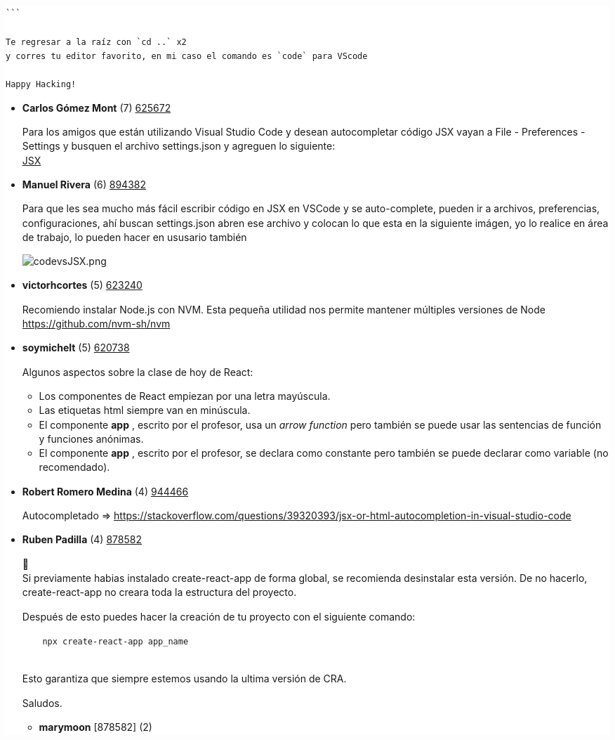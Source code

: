 	```
	
	Te regresar a la raíz con `cd ..` x2  
	y corres tu editor favorito, en mi caso el comando es `code` para VScode
	
	Happy Hacking!

* **Carlos Gómez Mont** (7) [625672](https://platzi.com/comentario/625672/) 

	Para los amigos que están utilizando Visual Studio Code y desean autocompletar código JSX vayan a File - Preferences - Settings y busquen el archivo settings.json y agreguen lo siguiente:  
	[JSX](https://platzi.com/comentario/546654/)

* **Manuel Rivera** (6) [894382](https://platzi.com/comentario/894382/) 

	Para que les sea mucho más fácil escribir código en JSX en VSCode y se auto-complete, pueden ir a archivos, preferencias, configuraciones, ahí buscan settings.json abren ese archivo y colocan lo que esta en la siguiente imágen, yo lo realice en área de trabajo, lo pueden hacer en ususario también
	
	![codevsJSX.png](https://static.platzi.com/media/user_upload/codevsJSX-c3728b23-decc-41ee-a888-3b92afd785cf.jpg)

* **victorhcortes** (5) [623240](https://platzi.com/comentario/623240/) 

	Recomiendo instalar Node.js con NVM. Esta pequeña utilidad nos permite mantener múltiples versiones de Node <https://github.com/nvm-sh/nvm>

* **soymichelt** (5) [620738](https://platzi.com/comentario/620738/) 

	Algunos aspectos sobre la clase de hoy de React:
	
	* Los componentes de React empiezan por una letra mayúscula.
	* Las etiquetas html siempre van en minúscula.
	* El componente **app** , escrito por el profesor, usa un _arrow function_ pero también se puede usar las sentencias de función y funciones anónimas.
	* El componente **app** , escrito por el profesor, se declara como constante pero también se puede declarar como variable (no recomendado).
	
	

* **Robert Romero Medina** (4) [944466](https://platzi.com/comentario/944466/) 

	Autocompletado => <https://stackoverflow.com/questions/39320393/jsx-or-html-autocompletion-in-visual-studio-code>

* **Ruben Padilla** (4) [878582](https://platzi.com/comentario/878582/) 

	👋  
	Si previamente habias instalado create-react-app de forma global, se recomienda desinstalar esta versión. De no hacerlo, create-react-app no creara toda la estructura del proyecto.
	
	Después de esto puedes hacer la creación de tu proyecto con el siguiente comando:
	``` 
	    npx create-react-app app_name
	    
	```
	
	Esto garantiza que siempre estemos usando la ultima versión de CRA.
	
	Saludos.

	* **marymoon** [878582] (2)
